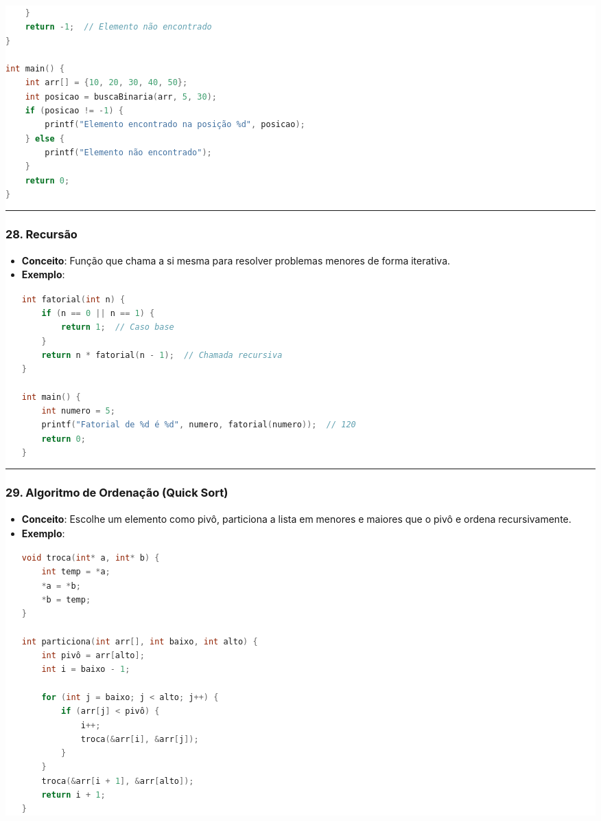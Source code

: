   ```c
      }
      return -1;  // Elemento não encontrado
  }

  int main() {
      int arr[] = {10, 20, 30, 40, 50};
      int posicao = buscaBinaria(arr, 5, 30);
      if (posicao != -1) {
          printf("Elemento encontrado na posição %d", posicao);
      } else {
          printf("Elemento não encontrado");
      }
      return 0;
  }
  ```

---

### 28. **Recursão**

- **Conceito**: Função que chama a si mesma para resolver problemas menores de forma iterativa.
- **Exemplo**:
  ```c
  int fatorial(int n) {
      if (n == 0 || n == 1) {
          return 1;  // Caso base
      }
      return n * fatorial(n - 1);  // Chamada recursiva
  }

  int main() {
      int numero = 5;
      printf("Fatorial de %d é %d", numero, fatorial(numero));  // 120
      return 0;
  }
  ```

---

### 29. **Algoritmo de Ordenação (Quick Sort)**

- **Conceito**: Escolhe um elemento como pivô, particiona a lista em menores e maiores que o pivô e ordena recursivamente.
- **Exemplo**:
  ```c
  void troca(int* a, int* b) {
      int temp = *a;
      *a = *b;
      *b = temp;
  }

  int particiona(int arr[], int baixo, int alto) {
      int pivô = arr[alto];
      int i = baixo - 1;

      for (int j = baixo; j < alto; j++) {
          if (arr[j] < pivô) {
              i++;
              troca(&arr[i], &arr[j]);
          }
      }
      troca(&arr[i + 1], &arr[alto]);
      return i + 1;
  }
  ```
